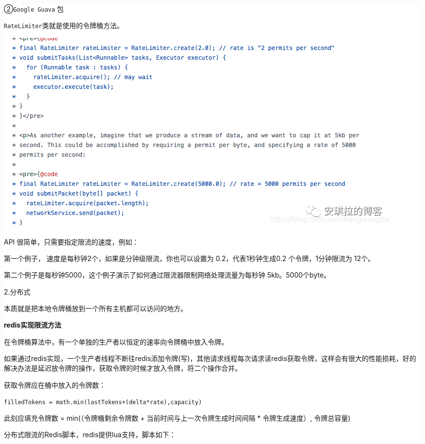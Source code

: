 ②`Google Guava` 包

`RateLimiter`类就是使用的令牌桶方法。

![image-20200425222957110](../pics/image-20200425222957110.png)

API 很简单，只需要指定限流的速度，例如：

第一个例子， 速度是每秒钟2个，如果是分钟级限流，你也可以设置为 0.2，代表1秒钟生成0.2 个令牌，1分钟限流为 12个。

第二个例子是每秒钟5000，这个例子演示了如何通过限流器限制网络处理流量为每秒钟 5kb。5000个byte。



2.分布式

本质就是把本地令牌桶放到一个所有主机都可以访问的地方。

**redis实现限流方法**

在令牌桶算法中，有一个单独的生产者以恒定的速率向令牌桶中放入令牌。

如果通过redis实现，一个生产者线程不断往redis添加令牌(写)，其他请求线程每次请求读redis获取令牌，这样会有很大的性能损耗，好的解决办法是延迟放令牌的操作，获取令牌的时候才放入令牌，将二个操作合并。

获取令牌应在桶中放入的令牌数：

```text
filledTokens = math.min(lastTokens+(delta*rate),capacity)
```

此刻应填充令牌数 =  min(（令牌桶剩余令牌数 + 当前时间与上一次令牌生成时间间隔 * 令牌生成速度）, 令牌总容量)

分布式限流的Redis脚本，redis提供lua支持，脚本如下：
